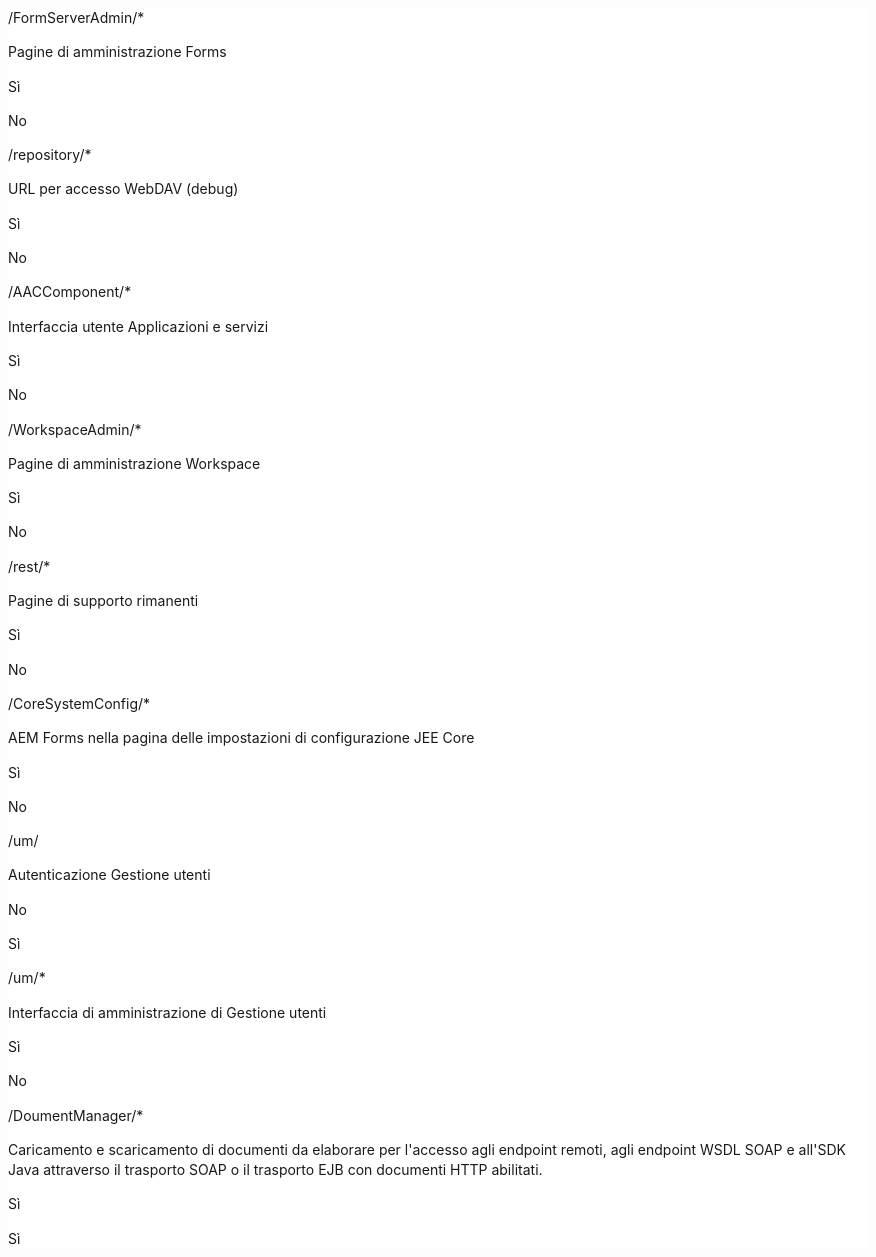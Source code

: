    <td><p>/FormServerAdmin/*</p> </td> 
   <td><p>Pagine di amministrazione Forms</p> </td> 
   <td><p>Sì</p> </td> 
   <td><p>No</p> </td> 
  </tr> 
  <tr> 
   <td><p>/repository/*</p> </td> 
   <td><p>URL per accesso WebDAV (debug)</p> </td> 
   <td><p>Sì</p> </td> 
   <td><p>No</p> </td> 
  </tr> 
  <tr> 
   <td><p>/AACComponent/*</p> </td> 
   <td><p>Interfaccia utente Applicazioni e servizi</p> </td> 
   <td><p>Sì</p> </td> 
   <td><p>No</p> </td> 
  </tr> 
  <tr> 
   <td><p>/WorkspaceAdmin/*</p> </td> 
   <td><p>Pagine di amministrazione Workspace</p> </td> 
   <td><p>Sì</p> </td> 
   <td><p>No</p> </td> 
  </tr> 
  <tr> 
   <td><p>/rest/*</p> </td> 
   <td><p>Pagine di supporto rimanenti</p> </td> 
   <td><p>Sì</p> </td> 
   <td><p>No</p> </td> 
  </tr> 
  <tr> 
   <td><p>/CoreSystemConfig/*</p> </td> 
   <td><p> AEM Forms nella pagina delle impostazioni di configurazione JEE Core</p> </td> 
   <td><p>Sì</p> </td> 
   <td><p>No</p> </td> 
  </tr> 
  <tr> 
   <td><p>/um/</p> </td> 
   <td><p>Autenticazione Gestione utenti</p> </td> 
   <td><p>No</p> </td> 
   <td><p>Sì</p> </td> 
  </tr> 
  <tr> 
   <td><p>/um/*</p> </td> 
   <td><p>Interfaccia di amministrazione di Gestione utenti</p> </td> 
   <td><p>Sì</p> </td> 
   <td><p>No</p> </td> 
  </tr> 
  <tr> 
   <td><p>/DoumentManager/*</p> </td> 
   <td><p>Caricamento e scaricamento di documenti da elaborare per l'accesso agli endpoint remoti, agli endpoint WSDL SOAP e all'SDK Java attraverso il trasporto SOAP o il trasporto EJB con documenti HTTP abilitati.</p> </td> 
   <td><p>Sì</p> </td> 
   <td><p>Sì</p> </td> 
  </tr> 
 </tbody> 
</table>

